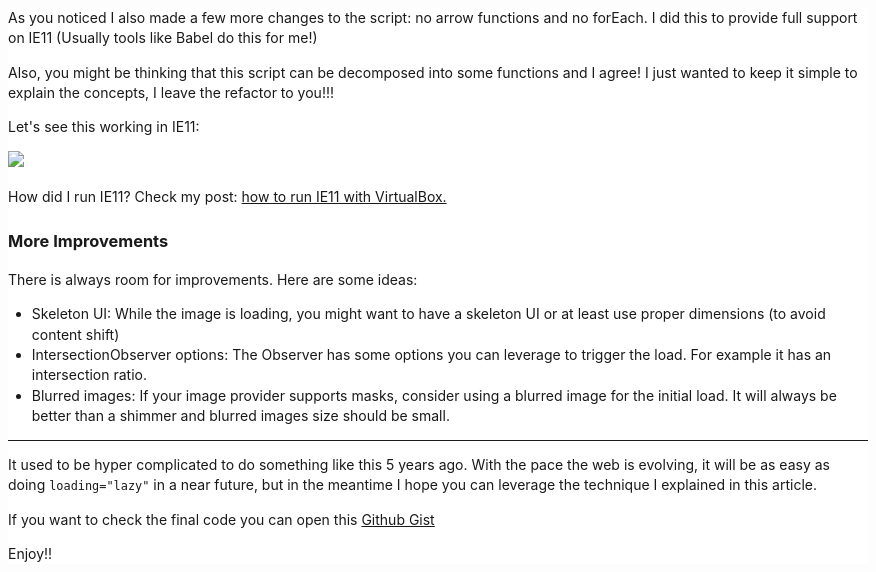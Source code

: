 As you noticed I also made a few more changes to the script: no arrow functions and no forEach. I did this to provide full support on IE11 (Usually tools like Babel do this for me!)

Also, you might be thinking that this script can be decomposed into some functions and I agree! I just wanted to keep it simple to explain the concepts, I leave the refactor to you!!!

Let's see this working in IE11:

![](/assets/images/post/2020-05-working-in-ie.png)

How did I run IE11? Check my post: [how to run IE11 with VirtualBox.](https://juanmanuelalloron.com/2020/05/12/debugging-ie11-with-virtualbox/#more-679)

### More Improvements

There is always room for improvements. Here are some ideas:

- Skeleton UI: While the image is loading, you might want to have a skeleton UI or at least use proper dimensions (to avoid content shift)
- IntersectionObserver options: The Observer has some options you can leverage to trigger the load. For example it has an intersection ratio.
- Blurred images: If your image provider supports masks, consider using a blurred image for the initial load. It will always be better than a shimmer and blurred images size should be small.

---

It used to be hyper complicated to do something like this 5 years ago. With the pace the web is evolving, it will be as easy as doing `loading="lazy"` in a near future, but in the meantime I hope you can leverage the technique I explained in this article.

If you want to check the final code you can open this [Github Gist](https://gist.github.com/juanallo/9420b04973440742ab68d1fbd574aaf7)

Enjoy!!
